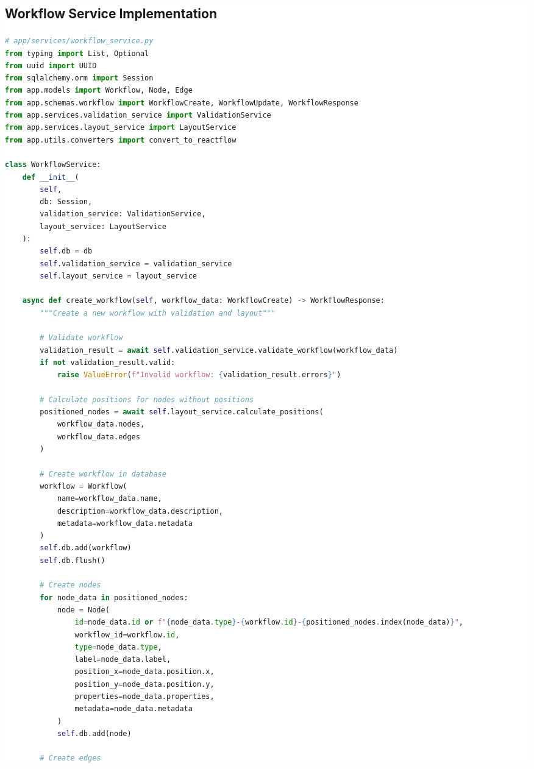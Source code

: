 ## Workflow Service Implementation

```python
# app/services/workflow_service.py
from typing import List, Optional
from uuid import UUID
from sqlalchemy.orm import Session
from app.models import Workflow, Node, Edge
from app.schemas.workflow import WorkflowCreate, WorkflowUpdate, WorkflowResponse
from app.services.validation_service import ValidationService
from app.services.layout_service import LayoutService
from app.utils.converters import convert_to_reactflow

class WorkflowService:
    def __init__(
        self, 
        db: Session,
        validation_service: ValidationService,
        layout_service: LayoutService
    ):
        self.db = db
        self.validation_service = validation_service
        self.layout_service = layout_service
    
    async def create_workflow(self, workflow_data: WorkflowCreate) -> WorkflowResponse:
        """Create a new workflow with validation and layout"""
        
        # Validate workflow
        validation_result = await self.validation_service.validate_workflow(workflow_data)
        if not validation_result.valid:
            raise ValueError(f"Invalid workflow: {validation_result.errors}")
        
        # Calculate positions for nodes without positions
        positioned_nodes = await self.layout_service.calculate_positions(
            workflow_data.nodes,
            workflow_data.edges
        )
        
        # Create workflow in database
        workflow = Workflow(
            name=workflow_data.name,
            description=workflow_data.description,
            metadata=workflow_data.metadata
        )
        self.db.add(workflow)
        self.db.flush()
        
        # Create nodes
        for node_data in positioned_nodes:
            node = Node(
                id=node_data.id or f"{node_data.type}-{workflow.id}-{positioned_nodes.index(node_data)}",
                workflow_id=workflow.id,
                type=node_data.type,
                label=node_data.label,
                position_x=node_data.position.x,
                position_y=node_data.position.y,
                properties=node_data.properties,
                metadata=node_data.metadata
            )
            self.db.add(node)
        
        # Create edges
```